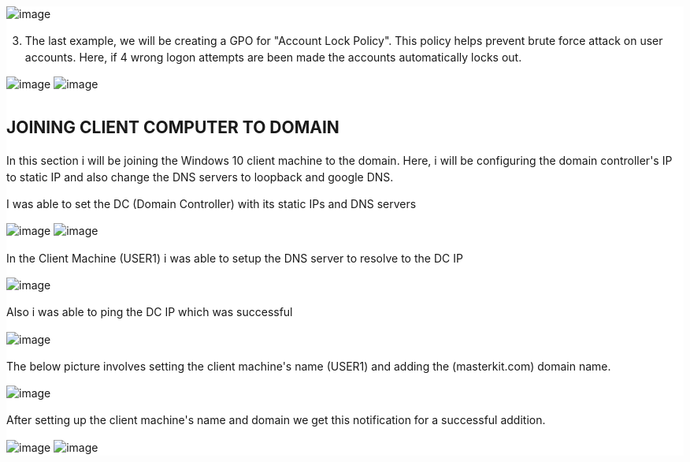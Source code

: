<img width="845" alt="image" src="https://github.com/user-attachments/assets/8d2fda16-fa1d-412c-aa2b-abbc838760dd" />

3. The last example, we will be creating a GPO for "Account Lock Policy". This policy helps prevent brute force attack on user accounts. Here, if 4 wrong logon attempts are been made the accounts automatically locks out.

<img width="835" alt="image" src="https://github.com/user-attachments/assets/fecc4b78-a381-4bf9-a1da-445d93e1ddc4" />

<img width="646" alt="image" src="https://github.com/user-attachments/assets/7baa2249-5e59-44f5-a706-1847c279d994" />


## JOINING CLIENT COMPUTER TO DOMAIN
In this section i will be joining the Windows 10 client machine to the domain.
Here, i will be configuring the domain controller's IP to static IP and also change the DNS servers to loopback and google DNS.

I was able to set the DC (Domain Controller) with its static IPs and DNS servers

<img width="846" alt="image" src="https://github.com/user-attachments/assets/af5b442b-4fa1-48b3-8714-29f1613224e2" />

<img width="716" alt="image" src="https://github.com/user-attachments/assets/2a2ae93a-a2a2-4944-8ad6-2434045f2646" />

In the Client Machine (USER1) i was able to setup the DNS server to resolve to the DC IP

<img width="789" alt="image" src="https://github.com/user-attachments/assets/dacae0c6-7c26-4764-b602-7a67cfe4e73e" />

Also i was able to ping the DC IP which was successful

![image](https://github.com/user-attachments/assets/590cbe1b-365a-4661-a508-4e32fe36828d)

The below picture involves setting the client machine's name (USER1) and adding the (masterkit.com) domain name.

![image](https://github.com/user-attachments/assets/be9c0d06-2859-49b1-89a9-cf9d0e39589e)

After setting up the client machine's name and domain we get this notification for a successful addition.

<img width="254" alt="image" src="https://github.com/user-attachments/assets/29aadc93-4aec-4d68-8463-b2e785a8f43b" />

<img width="262" alt="image" src="https://github.com/user-attachments/assets/de3dfc5f-6c33-4288-b5d3-de512b52c9d1" />


















